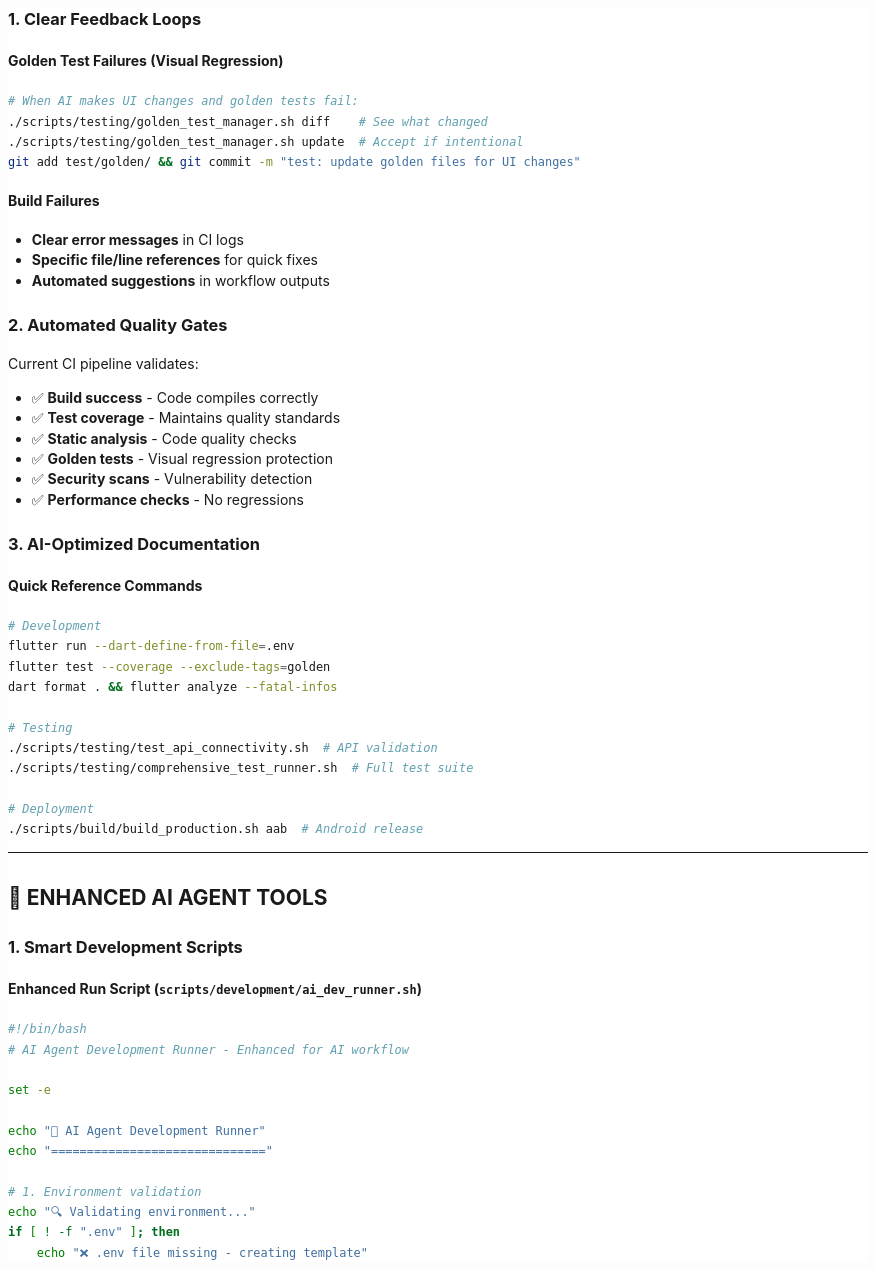 ### **1. Clear Feedback Loops**

#### **Golden Test Failures (Visual Regression)**
```bash
# When AI makes UI changes and golden tests fail:
./scripts/testing/golden_test_manager.sh diff    # See what changed
./scripts/testing/golden_test_manager.sh update  # Accept if intentional
git add test/golden/ && git commit -m "test: update golden files for UI changes"
```

#### **Build Failures**
- **Clear error messages** in CI logs
- **Specific file/line references** for quick fixes
- **Automated suggestions** in workflow outputs

### **2. Automated Quality Gates**

Current CI pipeline validates:
- ✅ **Build success** - Code compiles correctly
- ✅ **Test coverage** - Maintains quality standards
- ✅ **Static analysis** - Code quality checks
- ✅ **Golden tests** - Visual regression protection
- ✅ **Security scans** - Vulnerability detection
- ✅ **Performance checks** - No regressions

### **3. AI-Optimized Documentation**

#### **Quick Reference Commands**
```bash
# Development
flutter run --dart-define-from-file=.env
flutter test --coverage --exclude-tags=golden
dart format . && flutter analyze --fatal-infos

# Testing
./scripts/testing/test_api_connectivity.sh  # API validation
./scripts/testing/comprehensive_test_runner.sh  # Full test suite

# Deployment
./scripts/build/build_production.sh aab  # Android release
```

---

## 🔧 **ENHANCED AI AGENT TOOLS**

### **1. Smart Development Scripts**

#### **Enhanced Run Script** (`scripts/development/ai_dev_runner.sh`)
```bash
#!/bin/bash
# AI Agent Development Runner - Enhanced for AI workflow

set -e

echo "🤖 AI Agent Development Runner"
echo "=============================="

# 1. Environment validation
echo "🔍 Validating environment..."
if [ ! -f ".env" ]; then
    echo "❌ .env file missing - creating template"
```